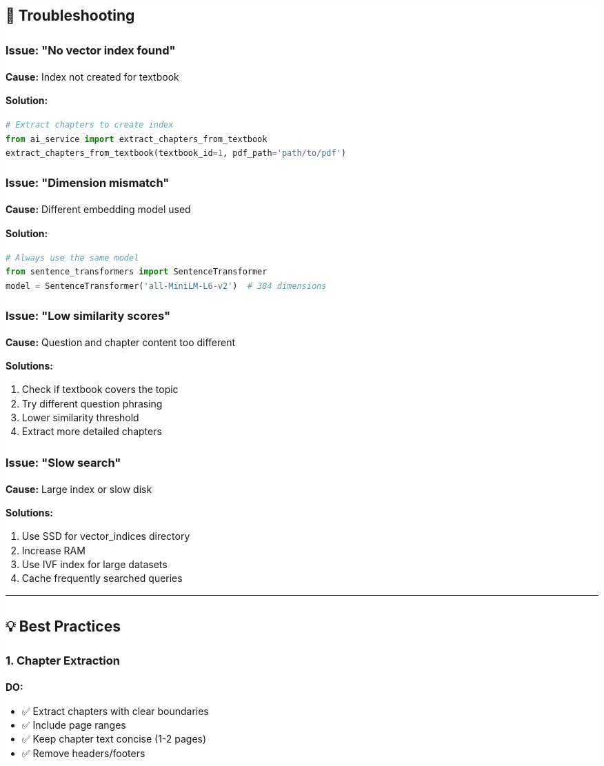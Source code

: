 
## 🐛 Troubleshooting

### Issue: "No vector index found"

**Cause:** Index not created for textbook

**Solution:**
```python
# Extract chapters to create index
from ai_service import extract_chapters_from_textbook
extract_chapters_from_textbook(textbook_id=1, pdf_path='path/to/pdf')
```

### Issue: "Dimension mismatch"

**Cause:** Different embedding model used

**Solution:**
```python
# Always use the same model
from sentence_transformers import SentenceTransformer
model = SentenceTransformer('all-MiniLM-L6-v2')  # 384 dimensions
```

### Issue: "Low similarity scores"

**Cause:** Question and chapter content too different

**Solutions:**
1. Check if textbook covers the topic
2. Try different question phrasing
3. Lower similarity threshold
4. Extract more detailed chapters

### Issue: "Slow search"

**Cause:** Large index or slow disk

**Solutions:**
1. Use SSD for vector_indices directory
2. Increase RAM
3. Use IVF index for large datasets
4. Cache frequently searched queries

---

## 💡 Best Practices

### 1. Chapter Extraction

**DO:**
- ✅ Extract chapters with clear boundaries
- ✅ Include page ranges
- ✅ Keep chapter text concise (1-2 pages)
- ✅ Remove headers/footers
